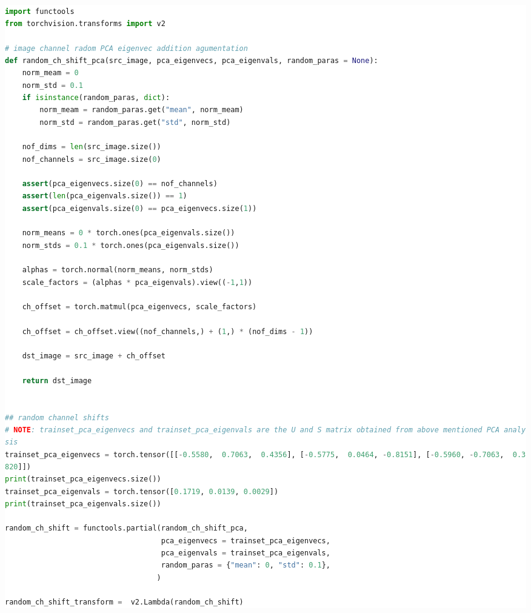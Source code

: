 ```Python {linenos=true}
import functools
from torchvision.transforms import v2

# image channel radom PCA eigenvec addition agumentation
def random_ch_shift_pca(src_image, pca_eigenvecs, pca_eigenvals, random_paras = None):
    norm_meam = 0
    norm_std = 0.1
    if isinstance(random_paras, dict):
        norm_meam = random_paras.get("mean", norm_meam)
        norm_std = random_paras.get("std", norm_std)
    
    nof_dims = len(src_image.size())
    nof_channels = src_image.size(0)

    assert(pca_eigenvecs.size(0) == nof_channels)
    assert(len(pca_eigenvals.size()) == 1)
    assert(pca_eigenvals.size(0) == pca_eigenvecs.size(1))

    norm_means = 0 * torch.ones(pca_eigenvals.size())
    norm_stds = 0.1 * torch.ones(pca_eigenvals.size())

    alphas = torch.normal(norm_means, norm_stds)
    scale_factors = (alphas * pca_eigenvals).view((-1,1))

    ch_offset = torch.matmul(pca_eigenvecs, scale_factors)

    ch_offset = ch_offset.view((nof_channels,) + (1,) * (nof_dims - 1))

    dst_image = src_image + ch_offset

    return dst_image


## random channel shifts
# NOTE: trainset_pca_eigenvecs and trainset_pca_eigenvals are the U and S matrix obtained from above mentioned PCA analysis
trainset_pca_eigenvecs = torch.tensor([[-0.5580,  0.7063,  0.4356], [-0.5775,  0.0464, -0.8151], [-0.5960, -0.7063,  0.3820]])
print(trainset_pca_eigenvecs.size())
trainset_pca_eigenvals = torch.tensor([0.1719, 0.0139, 0.0029])
print(trainset_pca_eigenvals.size())

random_ch_shift = functools.partial(random_ch_shift_pca, 
                                    pca_eigenvecs = trainset_pca_eigenvecs,
                                    pca_eigenvals = trainset_pca_eigenvals,
                                    random_paras = {"mean": 0, "std": 0.1},
                                   )

random_ch_shift_transform =  v2.Lambda(random_ch_shift)
```
